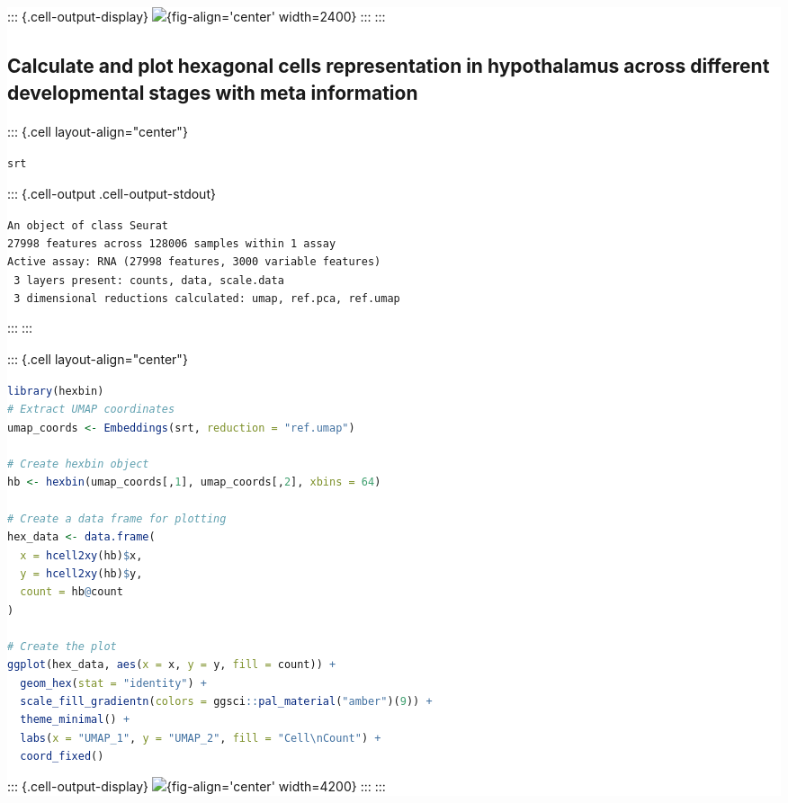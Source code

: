 ::: {.cell-output-display}
![](01-de_test-focus_pars_tub_files/figure-html/sox2-tshr-stats-1.png){fig-align='center' width=2400}
:::
:::


## Calculate and plot hexagonal cells representation in hypothalamus across different developmental stages with meta information

::: {.cell layout-align="center"}

```{.r .cell-code}
srt
```

::: {.cell-output .cell-output-stdout}
```
An object of class Seurat 
27998 features across 128006 samples within 1 assay 
Active assay: RNA (27998 features, 3000 variable features)
 3 layers present: counts, data, scale.data
 3 dimensional reductions calculated: umap, ref.pca, ref.umap
```
:::
:::

::: {.cell layout-align="center"}

```{.r .cell-code}
library(hexbin)
# Extract UMAP coordinates
umap_coords <- Embeddings(srt, reduction = "ref.umap")

# Create hexbin object
hb <- hexbin(umap_coords[,1], umap_coords[,2], xbins = 64)

# Create a data frame for plotting
hex_data <- data.frame(
  x = hcell2xy(hb)$x,
  y = hcell2xy(hb)$y,
  count = hb@count
)

# Create the plot
ggplot(hex_data, aes(x = x, y = y, fill = count)) +
  geom_hex(stat = "identity") +
  scale_fill_gradientn(colors = ggsci::pal_material("amber")(9)) +
  theme_minimal() +
  labs(x = "UMAP_1", y = "UMAP_2", fill = "Cell\nCount") +
  coord_fixed()
```

::: {.cell-output-display}
![](01-de_test-focus_pars_tub_files/figure-html/unnamed-chunk-2-1.png){fig-align='center' width=4200}
:::
:::
